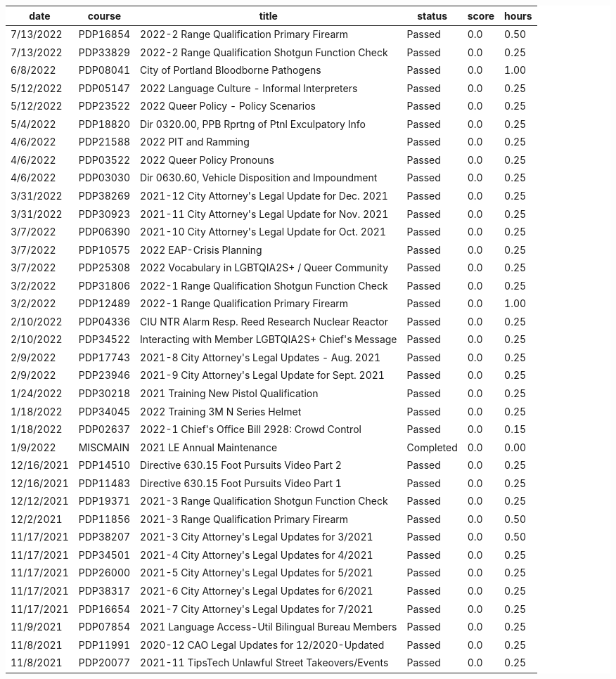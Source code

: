 | date | course | title | status | score | hours |
| ---- | ------ | ----- | ------ | ----- | ----- |
| 7/13/2022 | PDP16854 | 2022-2 Range Qualification Primary Firearm | Passed | 0.0 | 0.50 |
| 7/13/2022 | PDP33829 | 2022-2 Range Qualification Shotgun Function Check | Passed | 0.0 | 0.25 |
| 6/8/2022 | PDP08041 | City of Portland Bloodborne Pathogens | Passed | 0.0 | 1.00 |
| 5/12/2022 | PDP05147 | 2022 Language  Culture - Informal Interpreters | Passed | 0.0 | 0.25 |
| 5/12/2022 | PDP23522 | 2022 Queer Policy - Policy Scenarios | Passed | 0.0 | 0.25 |
| 5/4/2022 | PDP18820 | Dir 0320.00, PPB Rprtng of Ptnl Exculpatory Info | Passed | 0.0 | 0.25 |
| 4/6/2022 | PDP21588 | 2022 PIT and Ramming | Passed | 0.0 | 0.25 |
| 4/6/2022 | PDP03522 | 2022 Queer Policy Pronouns | Passed | 0.0 | 0.25 |
| 4/6/2022 | PDP03030 | Dir 0630.60, Vehicle Disposition and Impoundment | Passed | 0.0 | 0.25 |
| 3/31/2022 | PDP38269 | 2021-12 City Attorney's Legal Update for Dec. 2021 | Passed | 0.0 | 0.25 |
| 3/31/2022 | PDP30923 | 2021-11 City Attorney's Legal Update for Nov. 2021 | Passed | 0.0 | 0.25 |
| 3/7/2022 | PDP06390 | 2021-10 City Attorney's Legal Update for Oct. 2021 | Passed | 0.0 | 0.25 |
| 3/7/2022 | PDP10575 | 2022 EAP-Crisis Planning | Passed | 0.0 | 0.25 |
| 3/7/2022 | PDP25308 | 2022 Vocabulary in LGBTQIA2S+ / Queer Community | Passed | 0.0 | 0.25 |
| 3/2/2022 | PDP31806 | 2022-1 Range Qualification Shotgun Function Check | Passed | 0.0 | 0.25 |
| 3/2/2022 | PDP12489 | 2022-1 Range Qualification Primary Firearm | Passed | 0.0 | 1.00 |
| 2/10/2022 | PDP04336 | CIU NTR Alarm Resp. Reed Research Nuclear Reactor | Passed | 0.0 | 0.25 |
| 2/10/2022 | PDP34522 | Interacting with Member LGBTQIA2S+ Chief's Message | Passed | 0.0 | 0.25 |
| 2/9/2022 | PDP17743 | 2021-8 City Attorney's Legal Updates - Aug. 2021 | Passed | 0.0 | 0.25 |
| 2/9/2022 | PDP23946 | 2021-9 City Attorney's Legal Update for Sept. 2021 | Passed | 0.0 | 0.25 |
| 1/24/2022 | PDP30218 | 2021 Training New Pistol Qualification | Passed | 0.0 | 0.25 |
| 1/18/2022 | PDP34045 | 2022 Training 3M N Series Helmet | Passed | 0.0 | 0.25 |
| 1/18/2022 | PDP02637 | 2022-1 Chief's Office Bill 2928: Crowd Control | Passed | 0.0 | 0.15 |
| 1/9/2022 | MISCMAIN | 2021 LE Annual Maintenance | Completed | 0.0 | 0.00 |
| 12/16/2021 | PDP14510 | Directive 630.15 Foot Pursuits Video Part 2 | Passed | 0.0 | 0.25 |
| 12/16/2021 | PDP11483 | Directive 630.15 Foot Pursuits Video Part 1 | Passed | 0.0 | 0.25 |
| 12/12/2021 | PDP19371 | 2021-3 Range Qualification Shotgun Function Check | Passed | 0.0 | 0.25 |
| 12/2/2021 | PDP11856 | 2021-3 Range Qualification Primary Firearm | Passed | 0.0 | 0.50 |
| 11/17/2021 | PDP38207 | 2021-3 City Attorney's Legal Updates for 3/2021 | Passed | 0.0 | 0.50 |
| 11/17/2021 | PDP34501 | 2021-4 City Attorney's Legal Updates for 4/2021 | Passed | 0.0 | 0.25 |
| 11/17/2021 | PDP26000 | 2021-5 City Attorney's Legal Updates for 5/2021 | Passed | 0.0 | 0.25 |
| 11/17/2021 | PDP38317 | 2021-6 City Attorney's Legal Updates for 6/2021 | Passed | 0.0 | 0.25 |
| 11/17/2021 | PDP16654 | 2021-7 City Attorney's Legal Updates for 7/2021 | Passed | 0.0 | 0.25 |
| 11/9/2021 | PDP07854 | 2021 Language Access-Util Bilingual Bureau Members | Passed | 0.0 | 0.25 |
| 11/8/2021 | PDP11991 | 2020-12 CAO Legal Updates for 12/2020-Updated | Passed | 0.0 | 0.25 |
| 11/8/2021 | PDP20077 | 2021-11 TipsTech Unlawful Street Takeovers/Events | Passed | 0.0 | 0.25 |